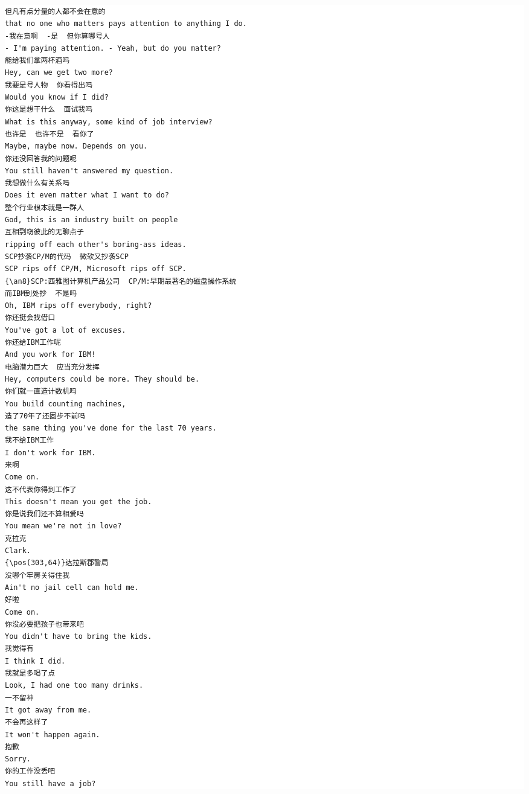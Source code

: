 	但凡有点分量的人都不会在意的
	that no one who matters pays attention to anything I do.
	-我在意啊  -是  但你算哪号人
	- I'm paying attention. - Yeah, but do you matter?
	能给我们拿两杯酒吗
	Hey, can we get two more?
	我要是号人物  你看得出吗
	Would you know if I did?
	你这是想干什么  面试我吗
	What is this anyway, some kind of job interview?
	也许是  也许不是  看你了
	Maybe, maybe now. Depends on you.
	你还没回答我的问题呢
	You still haven't answered my question.
	我想做什么有关系吗
	Does it even matter what I want to do?
	整个行业根本就是一群人
	God, this is an industry built on people
	互相剽窃彼此的无聊点子
	ripping off each other's boring-ass ideas.
	SCP抄袭CP/M的代码  微软又抄袭SCP
	SCP rips off CP/M, Microsoft rips off SCP.
	{\an8}SCP:西雅图计算机产品公司  CP/M:早期最著名的磁盘操作系统
	而IBM到处抄  不是吗
	Oh, IBM rips off everybody, right?
	你还挺会找借口
	You've got a lot of excuses.
	你还给IBM工作呢
	And you work for IBM!
	电脑潜力巨大  应当充分发挥
	Hey, computers could be more. They should be.
	你们就一直造计数机吗
	You build counting machines,
	造了70年了还固步不前吗
	the same thing you've done for the last 70 years.
	我不给IBM工作
	I don't work for IBM.
	来啊
	Come on.
	这不代表你得到工作了
	This doesn't mean you get the job.
	你是说我们还不算相爱吗
	You mean we're not in love?
	克拉克
	Clark.
	{\pos(303,64)}达拉斯郡警局
	没哪个牢房关得住我
	Ain't no jail cell can hold me.
	好啦
	Come on.
	你没必要把孩子也带来吧
	You didn't have to bring the kids.
	我觉得有
	I think I did.
	我就是多喝了点
	Look, I had one too many drinks.
	一不留神
	It got away from me.
	不会再这样了
	It won't happen again.
	抱歉
	Sorry.
	你的工作没丢吧
	You still have a job?